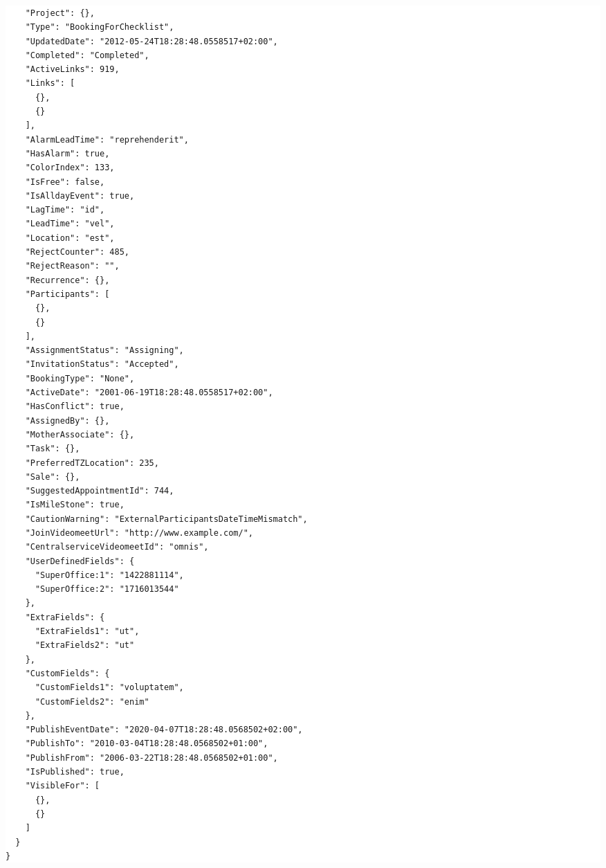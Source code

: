 ```http!
    "Project": {},
    "Type": "BookingForChecklist",
    "UpdatedDate": "2012-05-24T18:28:48.0558517+02:00",
    "Completed": "Completed",
    "ActiveLinks": 919,
    "Links": [
      {},
      {}
    ],
    "AlarmLeadTime": "reprehenderit",
    "HasAlarm": true,
    "ColorIndex": 133,
    "IsFree": false,
    "IsAlldayEvent": true,
    "LagTime": "id",
    "LeadTime": "vel",
    "Location": "est",
    "RejectCounter": 485,
    "RejectReason": "",
    "Recurrence": {},
    "Participants": [
      {},
      {}
    ],
    "AssignmentStatus": "Assigning",
    "InvitationStatus": "Accepted",
    "BookingType": "None",
    "ActiveDate": "2001-06-19T18:28:48.0558517+02:00",
    "HasConflict": true,
    "AssignedBy": {},
    "MotherAssociate": {},
    "Task": {},
    "PreferredTZLocation": 235,
    "Sale": {},
    "SuggestedAppointmentId": 744,
    "IsMileStone": true,
    "CautionWarning": "ExternalParticipantsDateTimeMismatch",
    "JoinVideomeetUrl": "http://www.example.com/",
    "CentralserviceVideomeetId": "omnis",
    "UserDefinedFields": {
      "SuperOffice:1": "1422881114",
      "SuperOffice:2": "1716013544"
    },
    "ExtraFields": {
      "ExtraFields1": "ut",
      "ExtraFields2": "ut"
    },
    "CustomFields": {
      "CustomFields1": "voluptatem",
      "CustomFields2": "enim"
    },
    "PublishEventDate": "2020-04-07T18:28:48.0568502+02:00",
    "PublishTo": "2010-03-04T18:28:48.0568502+01:00",
    "PublishFrom": "2006-03-22T18:28:48.0568502+01:00",
    "IsPublished": true,
    "VisibleFor": [
      {},
      {}
    ]
  }
}
```

